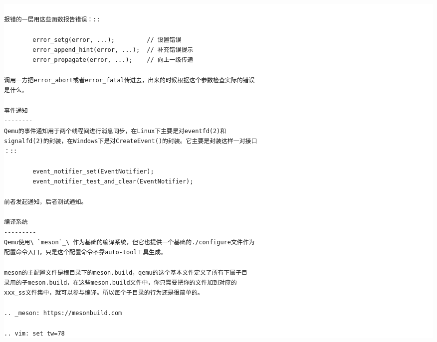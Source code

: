 `````````````

报错的一层用这些函数报告错误：::

        error_setg(error, ...);         // 设置错误
        error_append_hint(error, ...);  // 补充错误提示
        error_propagate(error, ...);    // 向上一级传递

调用一方把error_abort或者error_fatal传进去，出来的时候根据这个参数检查实际的错误
是什么。

事件通知
--------
Qemu的事件通知用于两个线程间进行消息同步，在Linux下主要是对eventfd(2)和
signalfd(2)的封装，在Windows下是对CreateEvent()的封装。它主要是封装这样一对接口
：::

        event_notifier_set(EventNotifier);
        event_notifier_test_and_clear(EventNotifier);

前者发起通知，后者测试通知。

编译系统
---------
Qemu使用\ `meson`_\ 作为基础的编译系统，但它也提供一个基础的./configure文件作为
配置命令入口，只是这个配置命令不靠auto-tool工具生成。

meson的主配置文件是根目录下的meson.build，qemu的这个基本文件定义了所有下属子目
录用的子meson.build，在这些meson.build文件中，你只需要把你的文件加到对应的
xxx_ss文件集中，就可以参与编译。所以每个子目录的行为还是很简单的。

.. _meson: https://mesonbuild.com

.. vim: set tw=78
